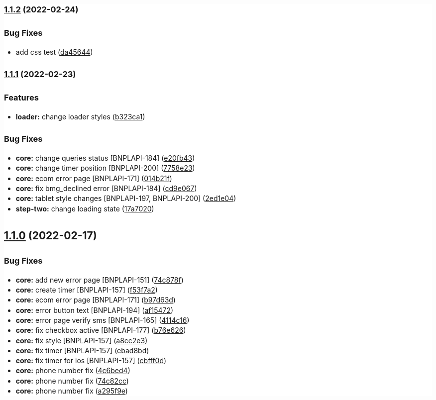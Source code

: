 ### [1.1.2](https://gitlab.alfa-bank.kz/bnpl/frontend-mvp/compare/v1.1.1...v1.1.2) (2022-02-24)


### Bug Fixes

* add css test ([da45644](https://gitlab.alfa-bank.kz/bnpl/frontend-mvp/commit/da4564480e40dad83126cda1bd1a897455373f7a))

### [1.1.1](https://gitlab.alfa-bank.kz/bnpl/frontend-mvp/compare/v1.1.0...v1.1.1) (2022-02-23)


### Features

* **loader:** change loader styles ([b323ca1](https://gitlab.alfa-bank.kz/bnpl/frontend-mvp/commit/b323ca13aca7679f83ea279befbbf595deee5c80))


### Bug Fixes

* **core:** change queries status [BNPLAPI-184] ([e20fb43](https://gitlab.alfa-bank.kz/bnpl/frontend-mvp/commit/e20fb43b12e4d0463297f47eea99d978645002d0))
* **core:** change timer position [BNPLAPI-200] ([7758e23](https://gitlab.alfa-bank.kz/bnpl/frontend-mvp/commit/7758e23184a40230958daecd42a5f66b3fe68a22))
* **core:** ecom error page [BNPLAPI-171] ([014b21f](https://gitlab.alfa-bank.kz/bnpl/frontend-mvp/commit/014b21fa7b711f5b9ff9dd571aa4edb4e6655634))
* **core:** fix bmg_declined error [BNPLAPI-184] ([cd9e067](https://gitlab.alfa-bank.kz/bnpl/frontend-mvp/commit/cd9e06714823a2af36c70491deb92c2ece1a01e5))
* **core:** tablet style changes [BNPLAPI-197, BNPLAPI-200] ([2ed1e04](https://gitlab.alfa-bank.kz/bnpl/frontend-mvp/commit/2ed1e046a5fde4014fed03426cace0d59a82bb51))
* **step-two:** change loading state ([17a7020](https://gitlab.alfa-bank.kz/bnpl/frontend-mvp/commit/17a7020e088917ab0788c8ef76f2483399e6c462))

## [1.1.0](https://gitlab.alfa-bank.kz/bnpl/frontend-mvp/compare/v1.0.2...v1.1.0) (2022-02-17)


### Bug Fixes

* **core:** add new error page [BNPLAPI-151] ([74c878f](https://gitlab.alfa-bank.kz/bnpl/frontend-mvp/commit/74c878f6b3a264f34ea4bf385c06e9561795b16c))
* **core:** create timer [BNPLAPI-157] ([f53f7a2](https://gitlab.alfa-bank.kz/bnpl/frontend-mvp/commit/f53f7a223f05be76cd111ca19191cf5bcb55a8c1))
* **core:** ecom error page [BNPLAPI-171] ([b97d63d](https://gitlab.alfa-bank.kz/bnpl/frontend-mvp/commit/b97d63d800c436a911789586fe6ec571006545fe))
* **core:** error button text [BNPLAPI-194] ([af15472](https://gitlab.alfa-bank.kz/bnpl/frontend-mvp/commit/af154729df7f1df5288dccf9045a442b613934b8))
* **core:** error page verify sms [BNPLAPI-165] ([4114c16](https://gitlab.alfa-bank.kz/bnpl/frontend-mvp/commit/4114c160413559b190fbf9642e2ebfeaf3714ea6))
* **core:** fix checkbox active [BNPLAPI-177] ([b76e626](https://gitlab.alfa-bank.kz/bnpl/frontend-mvp/commit/b76e626eedc2c15b1329d0936e2f1afee0d6035d))
* **core:** fix style [BNPLAPI-157] ([a8cc2e3](https://gitlab.alfa-bank.kz/bnpl/frontend-mvp/commit/a8cc2e3a320aef1afdace8c6c130d8030f951fe6))
* **core:** fix timer [BNPLAPI-157] ([ebad8bd](https://gitlab.alfa-bank.kz/bnpl/frontend-mvp/commit/ebad8bdc9db9fe088964dd0916f05f81f7fae89b))
* **core:** fix timer for ios [BNPLAPI-157] ([cbfff0d](https://gitlab.alfa-bank.kz/bnpl/frontend-mvp/commit/cbfff0d96197aef8ed9db5b77aa1fc0954c3ef32))
* **core:** phone number fix ([4c6bed4](https://gitlab.alfa-bank.kz/bnpl/frontend-mvp/commit/4c6bed445f412ff2d7d6619c3d206d082280cd3a))
* **core:** phone number fix ([74c82cc](https://gitlab.alfa-bank.kz/bnpl/frontend-mvp/commit/74c82cc437ec99152d40ad206f79fbb737ba3467))
* **core:** phone number fix ([a295f9e](https://gitlab.alfa-bank.kz/bnpl/frontend-mvp/commit/a295f9efb19d7c7143c29c7f7e0af0c79ac1f89e))